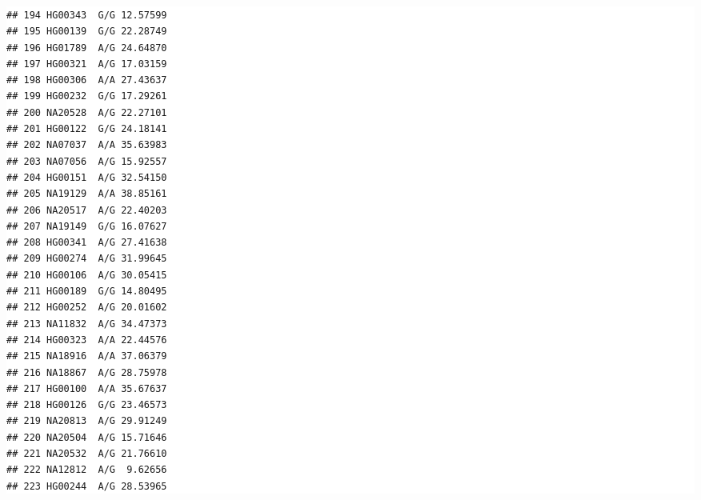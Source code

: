    ## 194 HG00343  G/G 12.57599
    ## 195 HG00139  G/G 22.28749
    ## 196 HG01789  A/G 24.64870
    ## 197 HG00321  A/G 17.03159
    ## 198 HG00306  A/A 27.43637
    ## 199 HG00232  G/G 17.29261
    ## 200 NA20528  A/G 22.27101
    ## 201 HG00122  G/G 24.18141
    ## 202 NA07037  A/A 35.63983
    ## 203 NA07056  A/G 15.92557
    ## 204 HG00151  A/G 32.54150
    ## 205 NA19129  A/A 38.85161
    ## 206 NA20517  A/G 22.40203
    ## 207 NA19149  G/G 16.07627
    ## 208 HG00341  A/G 27.41638
    ## 209 HG00274  A/G 31.99645
    ## 210 HG00106  A/G 30.05415
    ## 211 HG00189  G/G 14.80495
    ## 212 HG00252  A/G 20.01602
    ## 213 NA11832  A/G 34.47373
    ## 214 HG00323  A/A 22.44576
    ## 215 NA18916  A/A 37.06379
    ## 216 NA18867  A/G 28.75978
    ## 217 HG00100  A/A 35.67637
    ## 218 HG00126  G/G 23.46573
    ## 219 NA20813  A/G 29.91249
    ## 220 NA20504  A/G 15.71646
    ## 221 NA20532  A/G 21.76610
    ## 222 NA12812  A/G  9.62656
    ## 223 HG00244  A/G 28.53965